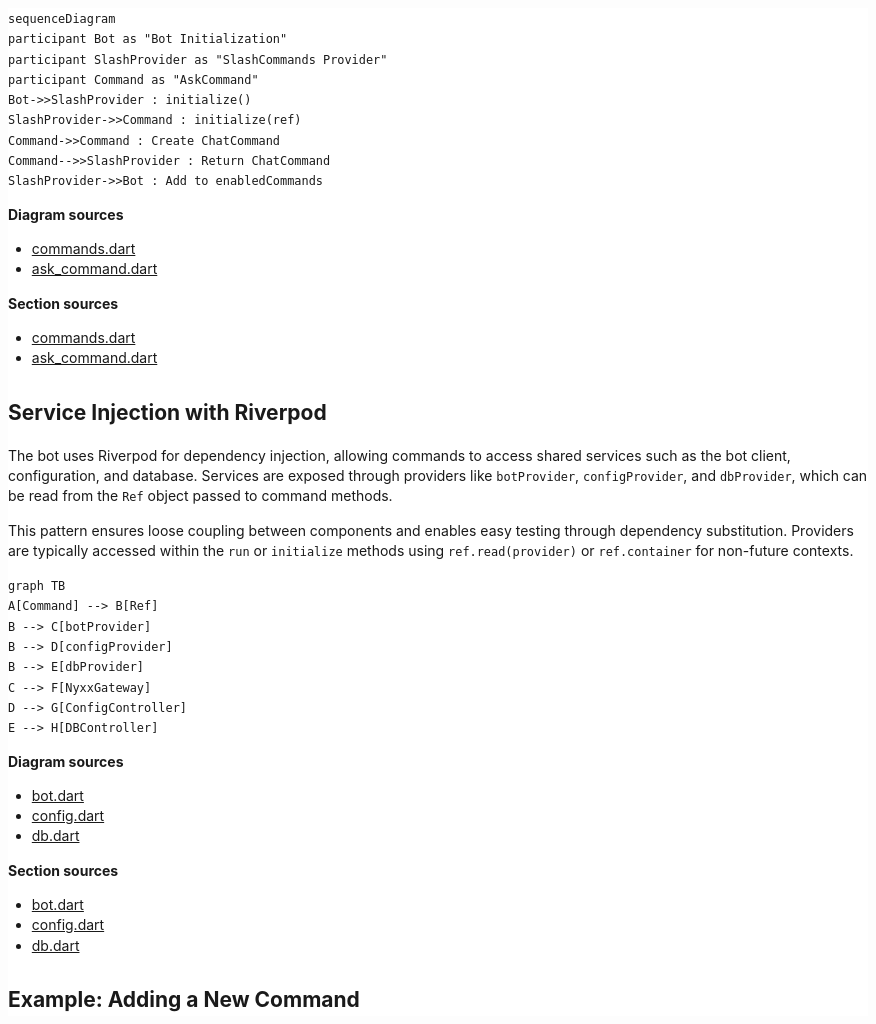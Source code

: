 ```mermaid
sequenceDiagram
participant Bot as "Bot Initialization"
participant SlashProvider as "SlashCommands Provider"
participant Command as "AskCommand"
Bot->>SlashProvider : initialize()
SlashProvider->>Command : initialize(ref)
Command->>Command : Create ChatCommand
Command-->>SlashProvider : Return ChatCommand
SlashProvider->>Bot : Add to enabledCommands
```

**Diagram sources**
- [commands.dart](file://src/commands/commands.dart#L1-L55)
- [ask_command.dart](file://src/commands/ask_command.dart#L1-L71)

**Section sources**
- [commands.dart](file://src/commands/commands.dart#L1-L55)
- [ask_command.dart](file://src/commands/ask_command.dart#L1-L71)

## Service Injection with Riverpod

The bot uses Riverpod for dependency injection, allowing commands to access shared services such as the bot client, configuration, and database. Services are exposed through providers like `botProvider`, `configProvider`, and `dbProvider`, which can be read from the `Ref` object passed to command methods.

This pattern ensures loose coupling between components and enables easy testing through dependency substitution. Providers are typically accessed within the `run` or `initialize` methods using `ref.read(provider)` or `ref.container` for non-future contexts.

```mermaid
graph TB
A[Command] --> B[Ref]
B --> C[botProvider]
B --> D[configProvider]
B --> E[dbProvider]
C --> F[NyxxGateway]
D --> G[ConfigController]
E --> H[DBController]
```

**Diagram sources**
- [bot.dart](file://src/bot.dart#L15-L50)
- [config.dart](file://src/config.dart#L1-L78)
- [db.dart](file://src/db.dart#L1-L132)

**Section sources**
- [bot.dart](file://src/bot.dart#L1-L54)
- [config.dart](file://src/config.dart#L1-L78)
- [db.dart](file://src/db.dart#L1-L132)

## Example: Adding a New Command

